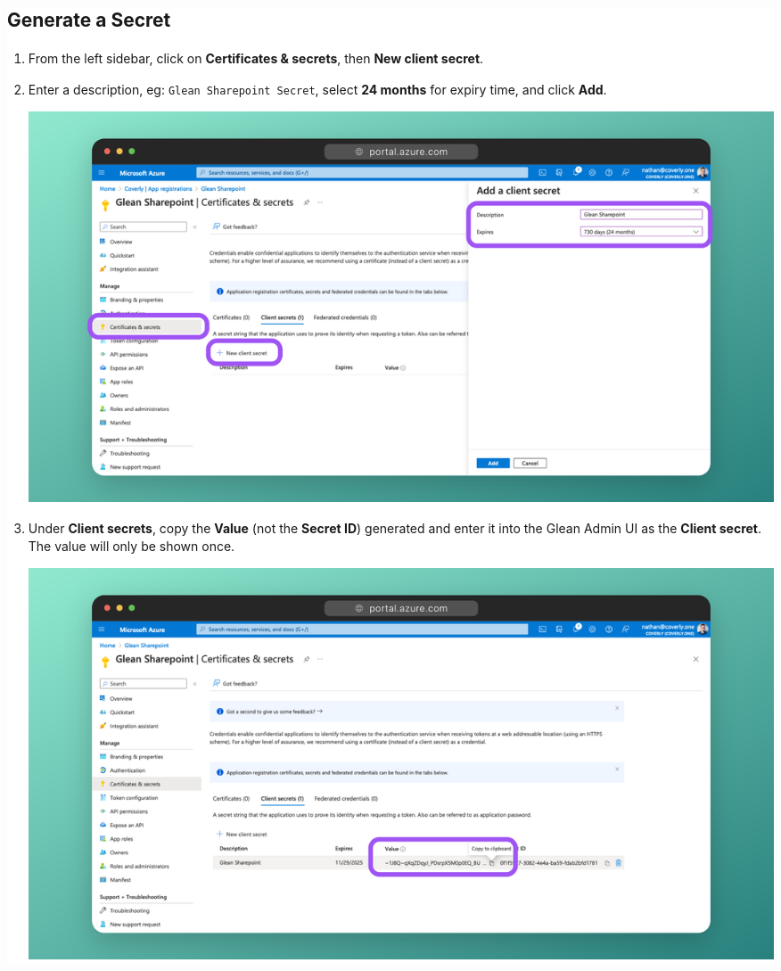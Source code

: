 ## Generate a Secret

1. From the left sidebar, click on **Certificates & secrets**, then **New client secret**.

2. Enter a description, eg: `Glean Sharepoint Secret`, select **24 months** for expiry time, and click **Add**.

    ![](assets/configure-spo.en.20231220111250003.webp)

3. Under **Client secrets**, copy the **Value** (not the **Secret ID**) generated and enter it into the Glean Admin UI as the **Client secret**. The value will only be shown once.

    ![](assets/configure-spo.en.20231220111250043.webp)
